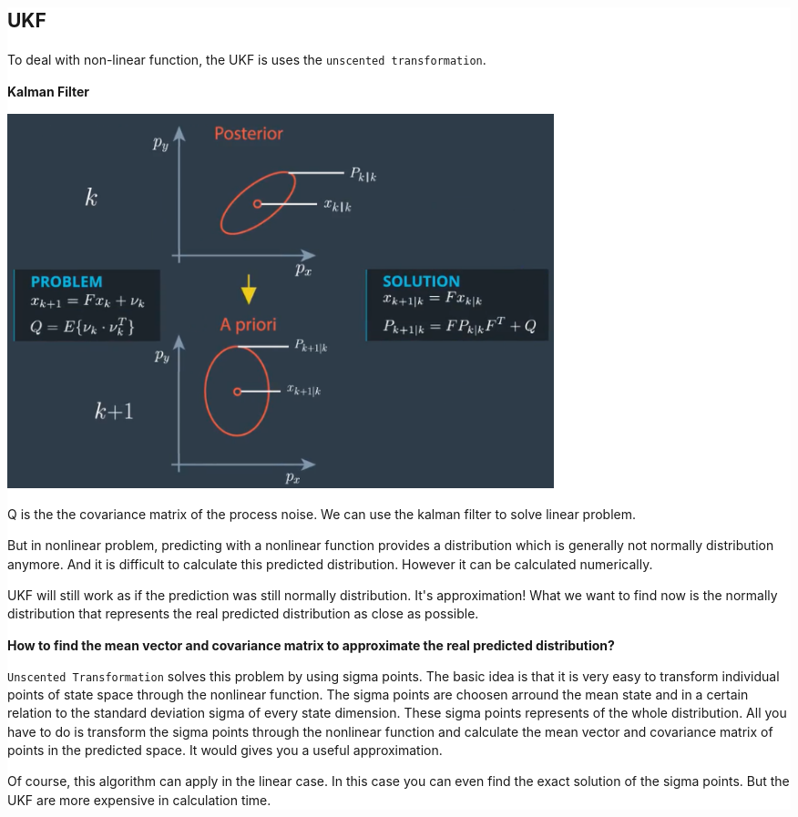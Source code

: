 ## UKF

To deal with non-linear function, the UKF is uses the `unscented transformation`. 

**Kalman Filter** 

<img src="./pics/kalman_filter.png" alt="kalman filter" width="600">

Q is the the covariance matrix of the process noise. We can use the kalman filter to solve linear problem.

But in nonlinear problem,  predicting with a nonlinear function provides a distribution which is generally not normally distribution anymore. And it is difficult to calculate this predicted distribution. However it can be calculated numerically. 

UKF will still work as if the prediction was still normally distribution. It's approximation! What we want to find now is the normally distribution that represents the real predicted distribution as close as possible.

**How to find the mean vector and covariance matrix to approximate the real predicted distribution?**

`Unscented Transformation` solves this problem by using sigma points. The basic idea is that it is very easy to transform individual points of state space through the nonlinear function. The sigma points are choosen arround the mean state and in a certain relation to the standard deviation sigma of every state dimension.  These sigma points represents of the whole distribution. All you have to do is transform the sigma points through the nonlinear function and calculate the mean vector and covariance matrix of points in the predicted space. It would gives you a useful approximation. 

Of course,  this algorithm can apply in the linear case. In this case you can even find the exact solution of the sigma points. But the UKF are more expensive in calculation time.
